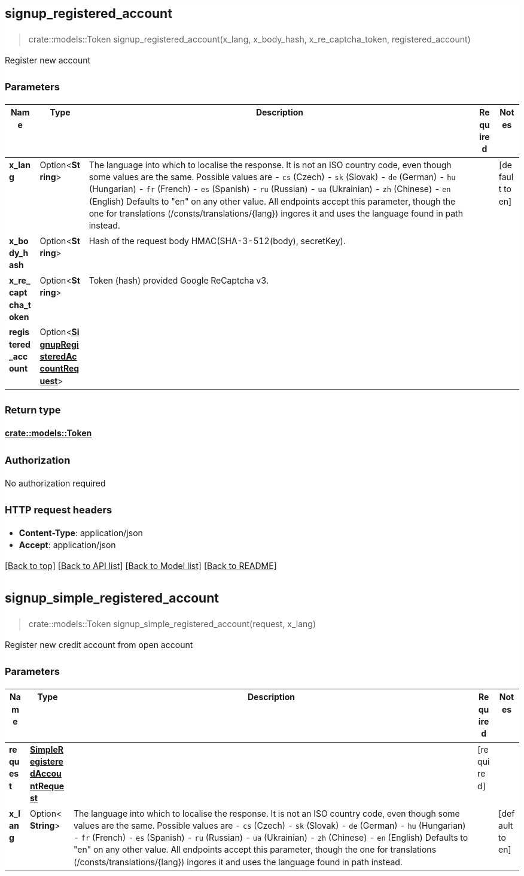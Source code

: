 ## signup_registered_account

> crate::models::Token signup_registered_account(x_lang, x_body_hash, x_re_captcha_token, registered_account)


Register new account

### Parameters


Name | Type | Description  | Required | Notes
------------- | ------------- | ------------- | ------------- | -------------
**x_lang** | Option<**String**> | The language into which to localise the response. It is not an ISO country code, even though some values are the same. Possible values are  - `cs` (Czech) - `sk` (Slovak) - `de` (German) - `hu` (Hungarian) - `fr` (French) - `es` (Spanish) - `ru` (Russian) - `ua` (Ukrainian) - `zh` (Chinese) - `en` (English)  Defaults to \"en\" on any other value. All endpoints accept this parameter, though the one for translations (/consts/translations/{lang}) ingores it and uses the language found in path instead.  |  |[default to en]
**x_body_hash** | Option<**String**> | Hash of the request body HMAC(SHA-3-512(body), secretKey). |  |
**x_re_captcha_token** | Option<**String**> | Token (hash) provided Google ReCaptcha v3. |  |
**registered_account** | Option<[**SignupRegisteredAccountRequest**](SignupRegisteredAccountRequest.md)> |  |  |

### Return type

[**crate::models::Token**](Token.md)

### Authorization

No authorization required

### HTTP request headers

- **Content-Type**: application/json
- **Accept**: application/json

[[Back to top]](#) [[Back to API list]](../README.md#documentation-for-api-endpoints) [[Back to Model list]](../README.md#documentation-for-models) [[Back to README]](../README.md)


## signup_simple_registered_account

> crate::models::Token signup_simple_registered_account(request, x_lang)


Register new credit account from open account

### Parameters


Name | Type | Description  | Required | Notes
------------- | ------------- | ------------- | ------------- | -------------
**request** | [**SimpleRegisteredAccountRequest**](SimpleRegisteredAccountRequest.md) |  | [required] |
**x_lang** | Option<**String**> | The language into which to localise the response. It is not an ISO country code, even though some values are the same. Possible values are  - `cs` (Czech) - `sk` (Slovak) - `de` (German) - `hu` (Hungarian) - `fr` (French) - `es` (Spanish) - `ru` (Russian) - `ua` (Ukrainian) - `zh` (Chinese) - `en` (English)  Defaults to \"en\" on any other value. All endpoints accept this parameter, though the one for translations (/consts/translations/{lang}) ingores it and uses the language found in path instead.  |  |[default to en]
